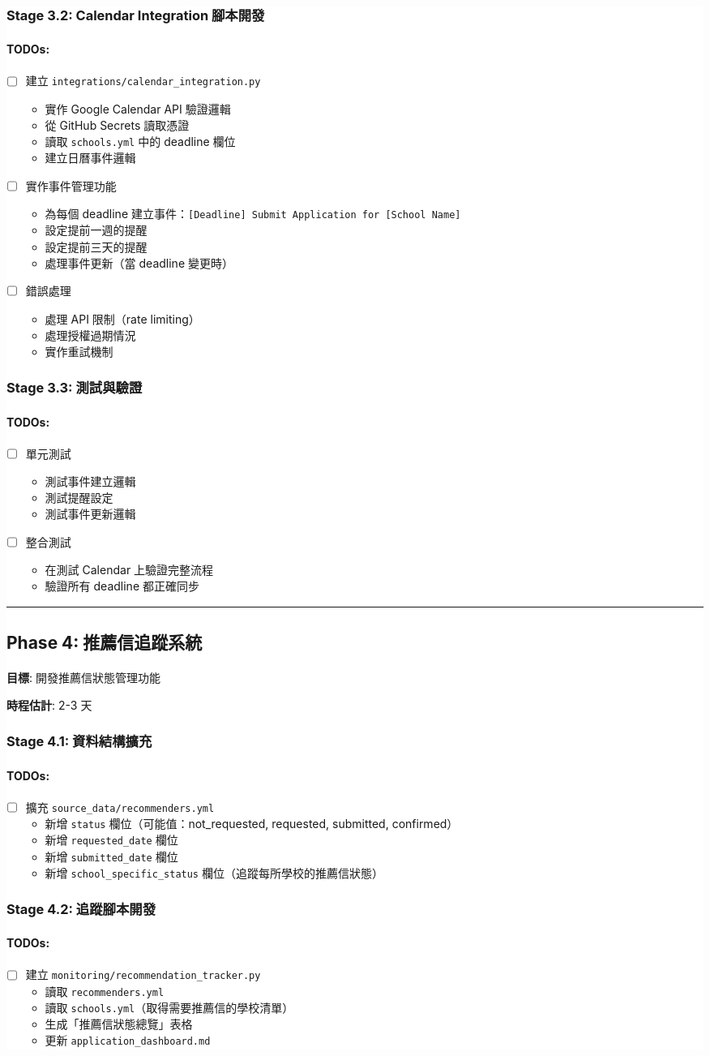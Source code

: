 ### Stage 3.2: Calendar Integration 腳本開發

#### TODOs:
- [ ] 建立 `integrations/calendar_integration.py`
  - 實作 Google Calendar API 驗證邏輯
  - 從 GitHub Secrets 讀取憑證
  - 讀取 `schools.yml` 中的 deadline 欄位
  - 建立日曆事件邏輯

- [ ] 實作事件管理功能
  - 為每個 deadline 建立事件：`[Deadline] Submit Application for [School Name]`
  - 設定提前一週的提醒
  - 設定提前三天的提醒
  - 處理事件更新（當 deadline 變更時）

- [ ] 錯誤處理
  - 處理 API 限制（rate limiting）
  - 處理授權過期情況
  - 實作重試機制

### Stage 3.3: 測試與驗證

#### TODOs:
- [ ] 單元測試
  - 測試事件建立邏輯
  - 測試提醒設定
  - 測試事件更新邏輯

- [ ] 整合測試
  - 在測試 Calendar 上驗證完整流程
  - 驗證所有 deadline 都正確同步

---

## Phase 4: 推薦信追蹤系統

**目標**: 開發推薦信狀態管理功能

**時程估計**: 2-3 天

### Stage 4.1: 資料結構擴充

#### TODOs:
- [ ] 擴充 `source_data/recommenders.yml`
  - 新增 `status` 欄位（可能值：not_requested, requested, submitted, confirmed）
  - 新增 `requested_date` 欄位
  - 新增 `submitted_date` 欄位
  - 新增 `school_specific_status` 欄位（追蹤每所學校的推薦信狀態）

### Stage 4.2: 追蹤腳本開發

#### TODOs:
- [ ] 建立 `monitoring/recommendation_tracker.py`
  - 讀取 `recommenders.yml`
  - 讀取 `schools.yml`（取得需要推薦信的學校清單）
  - 生成「推薦信狀態總覽」表格
  - 更新 `application_dashboard.md`
